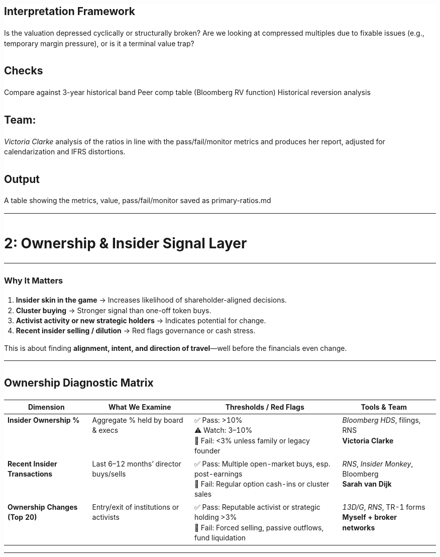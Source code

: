## Interpretation Framework

Is the valuation depressed cyclically or structurally broken?
Are we looking at compressed multiples due to fixable issues (e.g., temporary margin pressure), or is it a terminal value trap?

## Checks

Compare against 3-year historical band
Peer comp table (Bloomberg RV function)
Historical reversion analysis

## Team: 

*Victoria Clarke* analysis of the ratios in line with the pass/fail/monitor metrics and produces her report, adjusted for calendarization and IFRS distortions.

## Output

A table showing the metrics, value, pass/fail/monitor saved as primary-ratios.md

---

# 2: Ownership & Insider Signal Layer

---

### **Why It Matters**

1. **Insider skin in the game** → Increases likelihood of shareholder-aligned decisions.
2. **Cluster buying** → Stronger signal than one-off token buys.
3. **Activist activity or new strategic holders** → Indicates potential for change.
4. **Recent insider selling / dilution** → Red flags governance or cash stress.

This is about finding **alignment, intent, and direction of travel**—well before the financials even change.

---

## **Ownership Diagnostic Matrix**

| Dimension                       | What We Examine                         | Thresholds / Red Flags                                                                                                             | Tools & Team                                                 |                       |
| ------------------------------- | --------------------------------------- | ---------------------------------------------------------------------------------------------------------------------------------- | ------------------------------------------------------------ | --------------------- |
| **Insider Ownership %**         | Aggregate % held by board & execs       | ✅ Pass: >10% <br> ⚠️ Watch: 3–10% <br> 🚫 Fail: <3% unless family or legacy founder                                                | *Bloomberg HDS*, filings, RNS <br> **Victoria Clarke**       |                       |
| **Recent Insider Transactions** | Last 6–12 months’ director buys/sells   | ✅ Pass: Multiple open-market buys, esp. post-earnings <br> 🚫 Fail: Regular option cash-ins or cluster sales                       | *RNS*, *Insider Monkey*, Bloomberg <br> **Sarah van Dijk**   |                       |
| **Ownership Changes (Top 20)**  | Entry/exit of institutions or activists | ✅ Pass: Reputable activist or strategic holding >3% <br> 🚫 Fail: Forced selling, passive outflows, fund liquidation               | *13D/G*, *RNS*, TR-1 forms <br> **Myself + broker networks** |                       |


---
